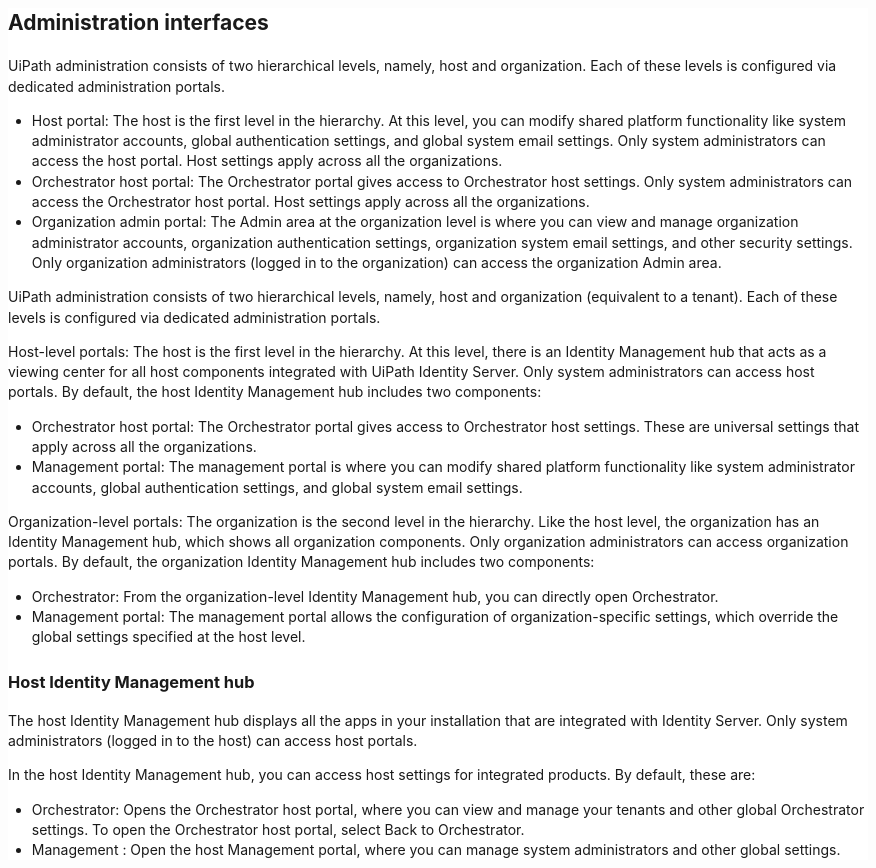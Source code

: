 
## Administration interfaces

UiPath administration consists of two hierarchical levels, namely, host and organization. Each of these levels is configured via dedicated administration portals.

* Host portal: The host is the first level in the hierarchy. At this level, you can modify
                    shared platform functionality like system administrator accounts, global
                    authentication settings, and global system email settings. Only system
                    administrators can access the host portal. Host settings apply across all the
                    organizations.
* Orchestrator host portal: The Orchestrator portal gives access to Orchestrator host
                    settings. Only system administrators can access the Orchestrator host portal.
                    Host settings apply across all the organizations.
* Organization admin portal: The Admin area at the organization level is where you can view and manage organization administrator accounts, organization authentication settings, organization system email settings, and other security settings. Only organization administrators (logged in to the organization) can access the organization Admin area.

UiPath administration consists of two hierarchical levels, namely, host and organization (equivalent to a tenant). Each of these levels is configured via dedicated administration portals.

Host-level portals: The host is the first level in the
            hierarchy. At this level, there is an Identity Management hub that acts as a viewing
            center for all host components integrated with UiPath Identity Server. Only system
            administrators can access host portals. By default, the host Identity Management hub
            includes two components:

* Orchestrator host portal: The Orchestrator portal gives access to Orchestrator host settings. These are universal settings that apply across all the organizations.
* Management portal: The management portal is where you can modify shared platform
                    functionality like system administrator accounts, global authentication
                    settings, and global system email settings.

Organization-level portals: The organization is the
            second level in the hierarchy. Like the host level, the organization has an Identity
            Management hub, which shows all organization components. Only organization
            administrators can access organization portals. By default, the organization Identity
            Management hub includes two components:

* Orchestrator: From the organization-level Identity Management hub, you can directly open Orchestrator.
* Management portal: The management portal allows the configuration of organization-specific
                    settings, which override the global settings specified at the host level.


### Host Identity Management hub

The host Identity Management hub displays all the apps in your installation that are integrated with Identity Server. Only system administrators (logged in to the host) can access host portals.

In the host Identity Management hub, you can access host settings for integrated products. By default, these are:

* Orchestrator: Opens the Orchestrator host portal, where you can view and manage your tenants and other global Orchestrator settings. To open the Orchestrator host portal, select Back to Orchestrator.
* Management : Open the host Management portal, where you can manage system administrators and other global settings.
